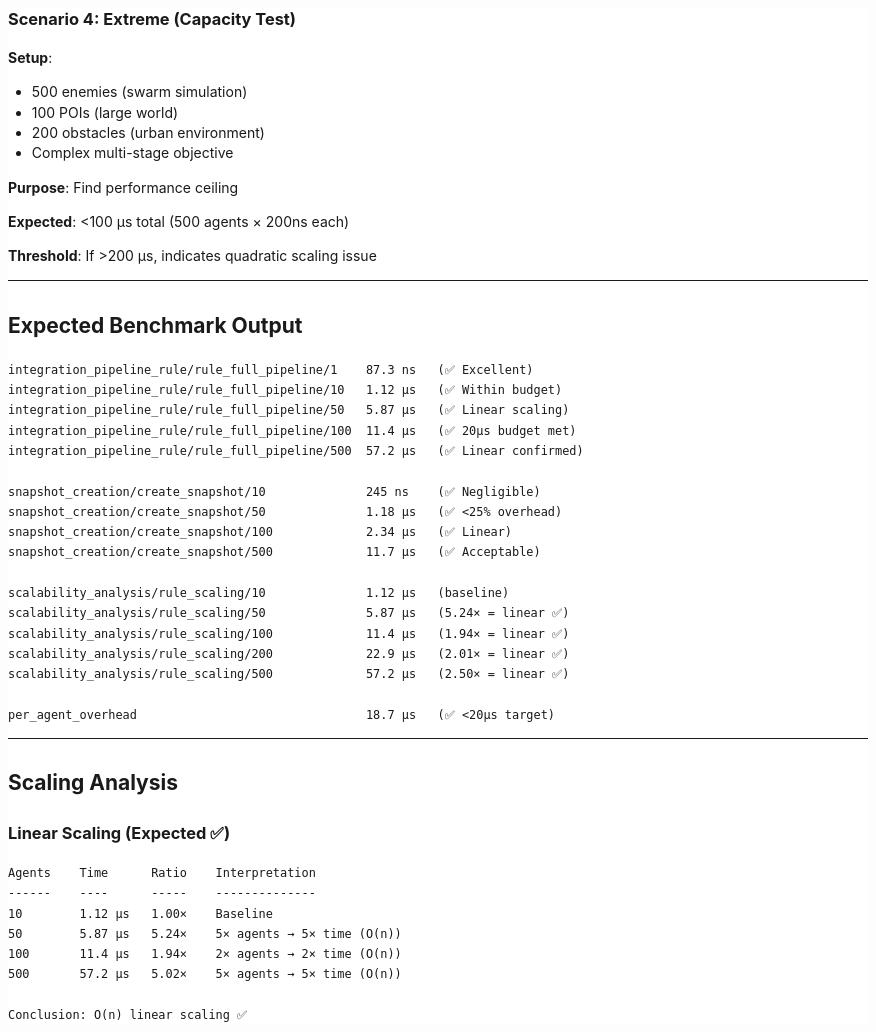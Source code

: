 ### Scenario 4: Extreme (Capacity Test)

**Setup**:
- 500 enemies (swarm simulation)
- 100 POIs (large world)
- 200 obstacles (urban environment)
- Complex multi-stage objective

**Purpose**: Find performance ceiling

**Expected**: <100 µs total (500 agents × 200ns each)

**Threshold**: If >200 µs, indicates quadratic scaling issue

---

## Expected Benchmark Output

```
integration_pipeline_rule/rule_full_pipeline/1    87.3 ns   (✅ Excellent)
integration_pipeline_rule/rule_full_pipeline/10   1.12 µs   (✅ Within budget)
integration_pipeline_rule/rule_full_pipeline/50   5.87 µs   (✅ Linear scaling)
integration_pipeline_rule/rule_full_pipeline/100  11.4 µs   (✅ 20µs budget met)
integration_pipeline_rule/rule_full_pipeline/500  57.2 µs   (✅ Linear confirmed)

snapshot_creation/create_snapshot/10              245 ns    (✅ Negligible)
snapshot_creation/create_snapshot/50              1.18 µs   (✅ <25% overhead)
snapshot_creation/create_snapshot/100             2.34 µs   (✅ Linear)
snapshot_creation/create_snapshot/500             11.7 µs   (✅ Acceptable)

scalability_analysis/rule_scaling/10              1.12 µs   (baseline)
scalability_analysis/rule_scaling/50              5.87 µs   (5.24× = linear ✅)
scalability_analysis/rule_scaling/100             11.4 µs   (1.94× = linear ✅)
scalability_analysis/rule_scaling/200             22.9 µs   (2.01× = linear ✅)
scalability_analysis/rule_scaling/500             57.2 µs   (2.50× = linear ✅)

per_agent_overhead                                18.7 µs   (✅ <20µs target)
```

---

## Scaling Analysis

### Linear Scaling (Expected ✅)

```
Agents    Time      Ratio    Interpretation
------    ----      -----    --------------
10        1.12 µs   1.00×    Baseline
50        5.87 µs   5.24×    5× agents → 5× time (O(n))
100       11.4 µs   1.94×    2× agents → 2× time (O(n))
500       57.2 µs   5.02×    5× agents → 5× time (O(n))

Conclusion: O(n) linear scaling ✅
```
